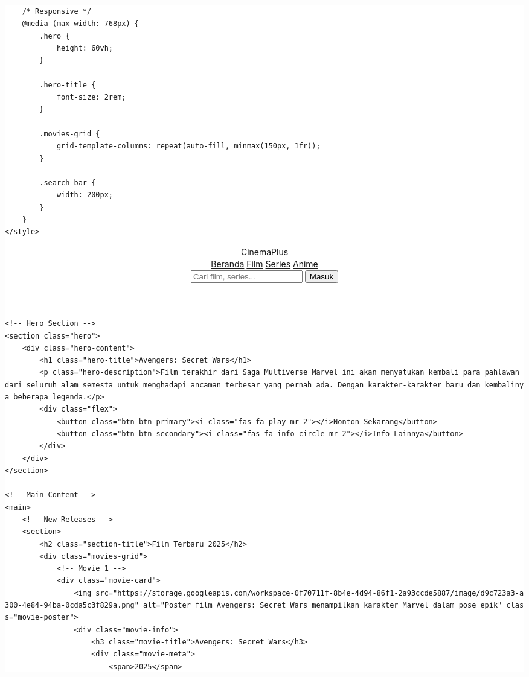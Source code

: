         /* Responsive */
        @media (max-width: 768px) {
            .hero {
                height: 60vh;
            }
            
            .hero-title {
                font-size: 2rem;
            }
            
            .movies-grid {
                grid-template-columns: repeat(auto-fill, minmax(150px, 1fr));
            }
            
            .search-bar {
                width: 200px;
            }
        }
    </style>
</head>
<body>
    <!-- Header -->
    <header id="header">
        <div class="flex justify-between items-center">
            <div class="logo">Cinema<span class="text-red-500">Plus</span></div>
            <nav class="hidden md:flex gap-6">
                <a href="#" class="hover:text-red-500 transition">Beranda</a>
                <a href="#" class="hover:text-red-500 transition">Film</a>
                <a href="#" class="hover:text-red-500 transition">Series</a>
                <a href="#" class="hover:text-red-500 transition">Anime</a>
            </nav>
            <div class="flex items-center gap-4">
                <input type="text" class="search-bar" placeholder="Cari film, series...">
                <button class="btn-primary">Masuk</button>
            </div>
        </div>
    </header>

    <!-- Hero Section -->
    <section class="hero">
        <div class="hero-content">
            <h1 class="hero-title">Avengers: Secret Wars</h1>
            <p class="hero-description">Film terakhir dari Saga Multiverse Marvel ini akan menyatukan kembali para pahlawan dari seluruh alam semesta untuk menghadapi ancaman terbesar yang pernah ada. Dengan karakter-karakter baru dan kembalinya beberapa legenda.</p>
            <div class="flex">
                <button class="btn btn-primary"><i class="fas fa-play mr-2"></i>Nonton Sekarang</button>
                <button class="btn btn-secondary"><i class="fas fa-info-circle mr-2"></i>Info Lainnya</button>
            </div>
        </div>
    </section>

    <!-- Main Content -->
    <main>
        <!-- New Releases -->
        <section>
            <h2 class="section-title">Film Terbaru 2025</h2>
            <div class="movies-grid">
                <!-- Movie 1 -->
                <div class="movie-card">
                    <img src="https://storage.googleapis.com/workspace-0f70711f-8b4e-4d94-86f1-2a93ccde5887/image/d9c723a3-a300-4e84-94ba-0cda5c3f829a.png" alt="Poster film Avengers: Secret Wars menampilkan karakter Marvel dalam pose epik" class="movie-poster">
                    <div class="movie-info">
                        <h3 class="movie-title">Avengers: Secret Wars</h3>
                        <div class="movie-meta">
                            <span>2025</span>